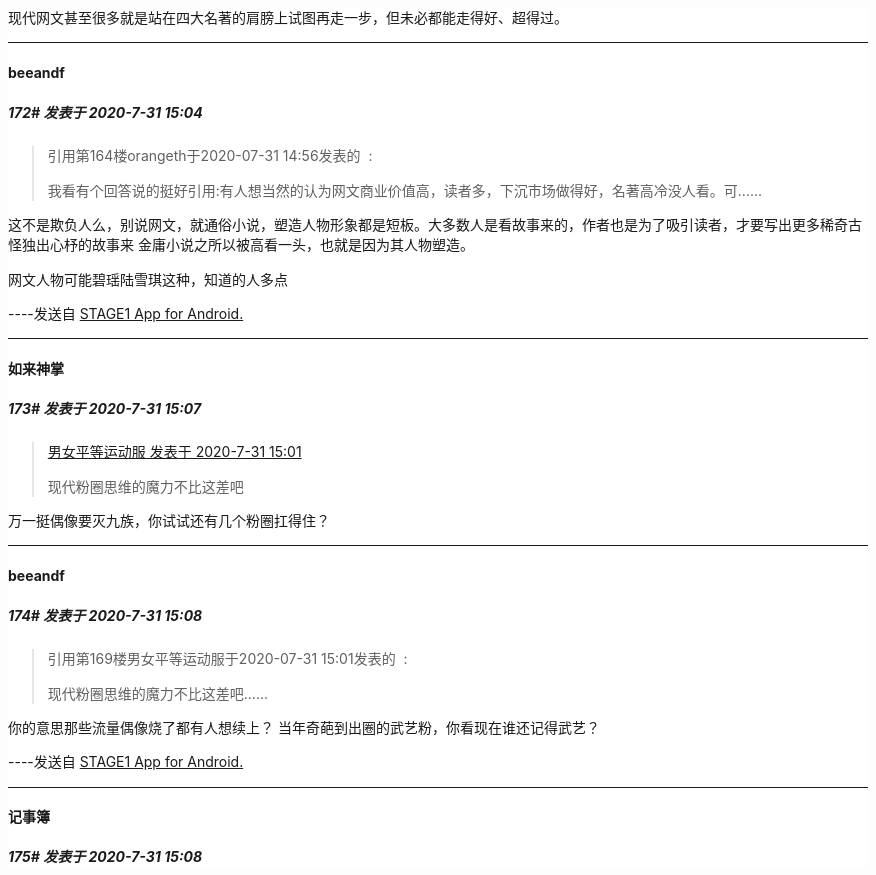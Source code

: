 
现代网文甚至很多就是站在四大名著的肩膀上试图再走一步，但未必都能走得好、超得过。







*****

####  beeandf  
##### 172#       发表于 2020-7-31 15:04



<blockquote>引用第164楼orangeth于2020-07-31 14:56发表的  :

我看有个回答说的挺好引用:有人想当然的认为网文商业价值高，读者多，下沉市场做得好，名著高冷没人看。可......</blockquote>

这不是欺负人么，别说网文，就通俗小说，塑造人物形象都是短板。大多数人是看故事来的，作者也是为了吸引读者，才要写出更多稀奇古怪独出心杼的故事来
金庸小说之所以被高看一头，也就是因为其人物塑造。

网文人物可能碧瑶陆雪琪这种，知道的人多点


----发送自 [STAGE1 App for Android.](http://stage1.5j4m.com/?1.32)







*****

####  如来神掌  
##### 173#       发表于 2020-7-31 15:07



<blockquote><a href="httphttps://bbs.saraba1st.com/2b/forum.php?mod=redirect&amp;goto=findpost&amp;pid=48272446&amp;ptid=1952377" target="_blank">男女平等运动服 发表于 2020-7-31 15:01</a>

现代粉圈思维的魔力不比这差吧</blockquote>
万一挺偶像要灭九族，你试试还有几个粉圈扛得住？







*****

####  beeandf  
##### 174#       发表于 2020-7-31 15:08



<blockquote>引用第169楼男女平等运动服于2020-07-31 15:01发表的  :

现代粉圈思维的魔力不比这差吧......</blockquote>

你的意思那些流量偶像烧了都有人想续上？
当年奇葩到出圈的武艺粉，你看现在谁还记得武艺？



----发送自 [STAGE1 App for Android.](http://stage1.5j4m.com/?1.32)







*****

####  记事簿  
##### 175#       发表于 2020-7-31 15:08



